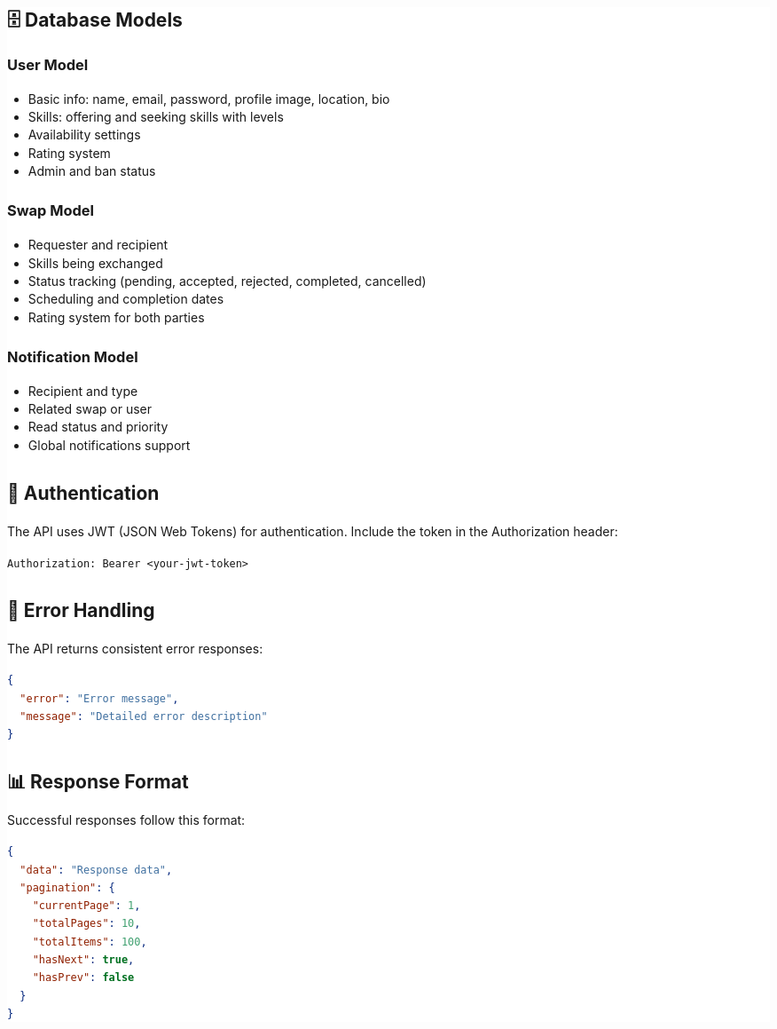 ## 🗄️ Database Models

### User Model
- Basic info: name, email, password, profile image, location, bio
- Skills: offering and seeking skills with levels
- Availability settings
- Rating system
- Admin and ban status

### Swap Model
- Requester and recipient
- Skills being exchanged
- Status tracking (pending, accepted, rejected, completed, cancelled)
- Scheduling and completion dates
- Rating system for both parties

### Notification Model
- Recipient and type
- Related swap or user
- Read status and priority
- Global notifications support

## 🔐 Authentication

The API uses JWT (JSON Web Tokens) for authentication. Include the token in the Authorization header:

```
Authorization: Bearer <your-jwt-token>
```

## 🚦 Error Handling

The API returns consistent error responses:

```json
{
  "error": "Error message",
  "message": "Detailed error description"
}
```

## 📊 Response Format

Successful responses follow this format:

```json
{
  "data": "Response data",
  "pagination": {
    "currentPage": 1,
    "totalPages": 10,
    "totalItems": 100,
    "hasNext": true,
    "hasPrev": false
  }
}
```
